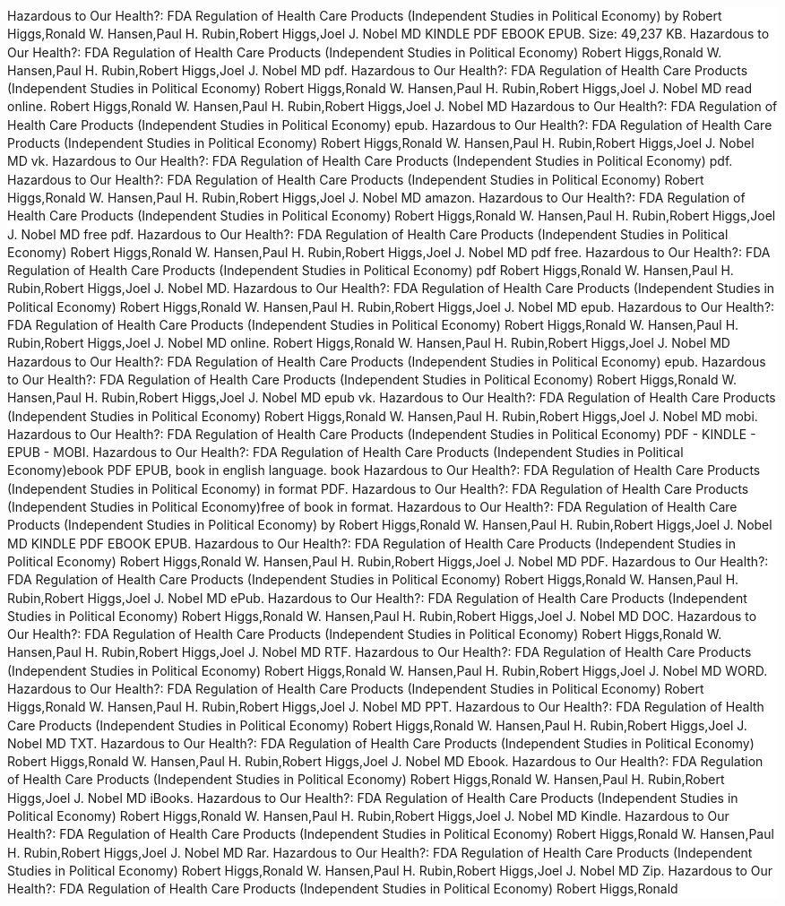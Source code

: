Hazardous to Our Health?: FDA Regulation of Health Care Products (Independent Studies in Political Economy) by Robert Higgs,Ronald W. Hansen,Paul H. Rubin,Robert Higgs,Joel J. Nobel MD KINDLE PDF EBOOK EPUB. Size: 49,237 KB. Hazardous to Our Health?: FDA Regulation of Health Care Products (Independent Studies in Political Economy) Robert Higgs,Ronald W. Hansen,Paul H. Rubin,Robert Higgs,Joel J. Nobel MD pdf. Hazardous to Our Health?: FDA Regulation of Health Care Products (Independent Studies in Political Economy) Robert Higgs,Ronald W. Hansen,Paul H. Rubin,Robert Higgs,Joel J. Nobel MD read online. Robert Higgs,Ronald W. Hansen,Paul H. Rubin,Robert Higgs,Joel J. Nobel MD Hazardous to Our Health?: FDA Regulation of Health Care Products (Independent Studies in Political Economy) epub. Hazardous to Our Health?: FDA Regulation of Health Care Products (Independent Studies in Political Economy) Robert Higgs,Ronald W. Hansen,Paul H. Rubin,Robert Higgs,Joel J. Nobel MD vk. Hazardous to Our Health?: FDA Regulation of Health Care Products (Independent Studies in Political Economy) pdf. Hazardous to Our Health?: FDA Regulation of Health Care Products (Independent Studies in Political Economy) Robert Higgs,Ronald W. Hansen,Paul H. Rubin,Robert Higgs,Joel J. Nobel MD amazon. Hazardous to Our Health?: FDA Regulation of Health Care Products (Independent Studies in Political Economy) Robert Higgs,Ronald W. Hansen,Paul H. Rubin,Robert Higgs,Joel J. Nobel MD free pdf. Hazardous to Our Health?: FDA Regulation of Health Care Products (Independent Studies in Political Economy) Robert Higgs,Ronald W. Hansen,Paul H. Rubin,Robert Higgs,Joel J. Nobel MD pdf free. Hazardous to Our Health?: FDA Regulation of Health Care Products (Independent Studies in Political Economy) pdf Robert Higgs,Ronald W. Hansen,Paul H. Rubin,Robert Higgs,Joel J. Nobel MD. Hazardous to Our Health?: FDA Regulation of Health Care Products (Independent Studies in Political Economy) Robert Higgs,Ronald W. Hansen,Paul H. Rubin,Robert Higgs,Joel J. Nobel MD epub. Hazardous to Our Health?: FDA Regulation of Health Care Products (Independent Studies in Political Economy) Robert Higgs,Ronald W. Hansen,Paul H. Rubin,Robert Higgs,Joel J. Nobel MD online. Robert Higgs,Ronald W. Hansen,Paul H. Rubin,Robert Higgs,Joel J. Nobel MD Hazardous to Our Health?: FDA Regulation of Health Care Products (Independent Studies in Political Economy) epub. Hazardous to Our Health?: FDA Regulation of Health Care Products (Independent Studies in Political Economy) Robert Higgs,Ronald W. Hansen,Paul H. Rubin,Robert Higgs,Joel J. Nobel MD epub vk. Hazardous to Our Health?: FDA Regulation of Health Care Products (Independent Studies in Political Economy) Robert Higgs,Ronald W. Hansen,Paul H. Rubin,Robert Higgs,Joel J. Nobel MD mobi. Hazardous to Our Health?: FDA Regulation of Health Care Products (Independent Studies in Political Economy) PDF - KINDLE - EPUB - MOBI. Hazardous to Our Health?: FDA Regulation of Health Care Products (Independent Studies in Political Economy)ebook PDF EPUB, book in english language. book Hazardous to Our Health?: FDA Regulation of Health Care Products (Independent Studies in Political Economy) in format PDF. Hazardous to Our Health?: FDA Regulation of Health Care Products (Independent Studies in Political Economy)free of book in format. Hazardous to Our Health?: FDA Regulation of Health Care Products (Independent Studies in Political Economy) by Robert Higgs,Ronald W. Hansen,Paul H. Rubin,Robert Higgs,Joel J. Nobel MD KINDLE PDF EBOOK EPUB. Hazardous to Our Health?: FDA Regulation of Health Care Products (Independent Studies in Political Economy) Robert Higgs,Ronald W. Hansen,Paul H. Rubin,Robert Higgs,Joel J. Nobel MD PDF. Hazardous to Our Health?: FDA Regulation of Health Care Products (Independent Studies in Political Economy) Robert Higgs,Ronald W. Hansen,Paul H. Rubin,Robert Higgs,Joel J. Nobel MD ePub. Hazardous to Our Health?: FDA Regulation of Health Care Products (Independent Studies in Political Economy) Robert Higgs,Ronald W. Hansen,Paul H. Rubin,Robert Higgs,Joel J. Nobel MD DOC. Hazardous to Our Health?: FDA Regulation of Health Care Products (Independent Studies in Political Economy) Robert Higgs,Ronald W. Hansen,Paul H. Rubin,Robert Higgs,Joel J. Nobel MD RTF. Hazardous to Our Health?: FDA Regulation of Health Care Products (Independent Studies in Political Economy) Robert Higgs,Ronald W. Hansen,Paul H. Rubin,Robert Higgs,Joel J. Nobel MD WORD. Hazardous to Our Health?: FDA Regulation of Health Care Products (Independent Studies in Political Economy) Robert Higgs,Ronald W. Hansen,Paul H. Rubin,Robert Higgs,Joel J. Nobel MD PPT. Hazardous to Our Health?: FDA Regulation of Health Care Products (Independent Studies in Political Economy) Robert Higgs,Ronald W. Hansen,Paul H. Rubin,Robert Higgs,Joel J. Nobel MD TXT. Hazardous to Our Health?: FDA Regulation of Health Care Products (Independent Studies in Political Economy) Robert Higgs,Ronald W. Hansen,Paul H. Rubin,Robert Higgs,Joel J. Nobel MD Ebook. Hazardous to Our Health?: FDA Regulation of Health Care Products (Independent Studies in Political Economy) Robert Higgs,Ronald W. Hansen,Paul H. Rubin,Robert Higgs,Joel J. Nobel MD iBooks. Hazardous to Our Health?: FDA Regulation of Health Care Products (Independent Studies in Political Economy) Robert Higgs,Ronald W. Hansen,Paul H. Rubin,Robert Higgs,Joel J. Nobel MD Kindle. Hazardous to Our Health?: FDA Regulation of Health Care Products (Independent Studies in Political Economy) Robert Higgs,Ronald W. Hansen,Paul H. Rubin,Robert Higgs,Joel J. Nobel MD Rar. Hazardous to Our Health?: FDA Regulation of Health Care Products (Independent Studies in Political Economy) Robert Higgs,Ronald W. Hansen,Paul H. Rubin,Robert Higgs,Joel J. Nobel MD Zip. Hazardous to Our Health?: FDA Regulation of Health Care Products (Independent Studies in Political Economy) Robert Higgs,Ronald